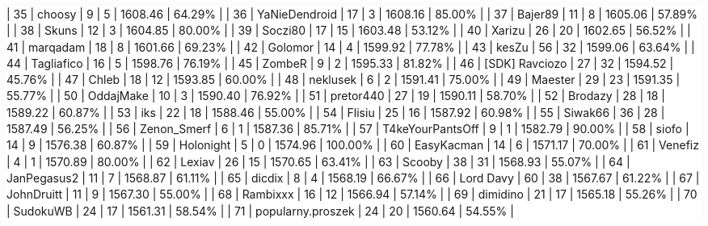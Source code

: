 |  35 | choosy              |      9 |        5 | 1608.46 |      64.29% |
|  36 | YaNieDendroid       |     17 |        3 | 1608.16 |      85.00% |
|  37 | Bajer89             |     11 |        8 | 1605.06 |      57.89% |
|  38 | Skuns               |     12 |        3 | 1604.85 |      80.00% |
|  39 | Soczi80             |     17 |       15 | 1603.48 |      53.12% |
|  40 | Xarizu              |     26 |       20 | 1602.65 |      56.52% |
|  41 | marqadam            |     18 |        8 | 1601.66 |      69.23% |
|  42 | Golomor             |     14 |        4 | 1599.92 |      77.78% |
|  43 | kesZu               |     56 |       32 | 1599.06 |      63.64% |
|  44 | Tagliafico          |     16 |        5 | 1598.76 |      76.19% |
|  45 | ZombeR              |      9 |        2 | 1595.33 |      81.82% |
|  46 | [SDK] Ravciozo      |     27 |       32 | 1594.52 |      45.76% |
|  47 | Chleb               |     18 |       12 | 1593.85 |      60.00% |
|  48 | neklusek            |      6 |        2 | 1591.41 |      75.00% |
|  49 | Maester             |     29 |       23 | 1591.35 |      55.77% |
|  50 | OddajMake           |     10 |        3 | 1590.40 |      76.92% |
|  51 | pretor440           |     27 |       19 | 1590.11 |      58.70% |
|  52 | Brodazy             |     28 |       18 | 1589.22 |      60.87% |
|  53 | iks                 |     22 |       18 | 1588.46 |      55.00% |
|  54 | Flisiu              |     25 |       16 | 1587.92 |      60.98% |
|  55 | Siwak66             |     36 |       28 | 1587.49 |      56.25% |
|  56 | Zenon_Smerf         |      6 |        1 | 1587.36 |      85.71% |
|  57 | T4keYourPantsOff    |      9 |        1 | 1582.79 |      90.00% |
|  58 | siofo               |     14 |        9 | 1576.38 |      60.87% |
|  59 | Holonight           |      5 |        0 | 1574.96 |     100.00% |
|  60 | EasyKacman          |     14 |        6 | 1571.17 |      70.00% |
|  61 | Venefiz             |      4 |        1 | 1570.89 |      80.00% |
|  62 | Lexiav              |     26 |       15 | 1570.65 |      63.41% |
|  63 | Scooby              |     38 |       31 | 1568.93 |      55.07% |
|  64 | JanPegasus2         |     11 |        7 | 1568.87 |      61.11% |
|  65 | dicdix              |      8 |        4 | 1568.19 |      66.67% |
|  66 | Lord Davy           |     60 |       38 | 1567.67 |      61.22% |
|  67 | JohnDruitt          |     11 |        9 | 1567.30 |      55.00% |
|  68 | Rambixxx            |     16 |       12 | 1566.94 |      57.14% |
|  69 | dimidino            |     21 |       17 | 1565.18 |      55.26% |
|  70 | SudokuWB            |     24 |       17 | 1561.31 |      58.54% |
|  71 | popularny.proszek   |     24 |       20 | 1560.64 |      54.55% |